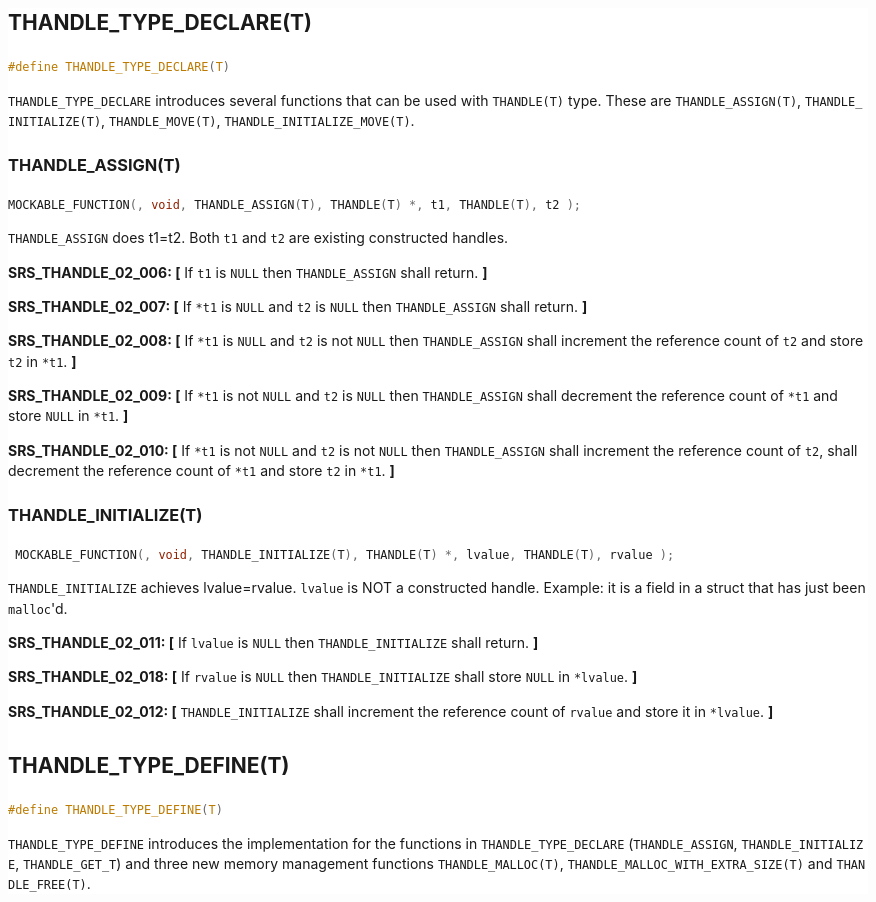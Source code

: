 ## THANDLE_TYPE_DECLARE(T)

```c
#define THANDLE_TYPE_DECLARE(T)
```

`THANDLE_TYPE_DECLARE` introduces several functions that can be used with `THANDLE(T)` type. These are `THANDLE_ASSIGN(T)`, `THANDLE_INITIALIZE(T)`, `THANDLE_MOVE(T)`, `THANDLE_INITIALIZE_MOVE(T)`.

### THANDLE_ASSIGN(T)

```c
MOCKABLE_FUNCTION(, void, THANDLE_ASSIGN(T), THANDLE(T) *, t1, THANDLE(T), t2 );
```

`THANDLE_ASSIGN` does t1=t2. Both `t1` and `t2` are existing constructed handles.

**SRS_THANDLE_02_006: [** If `t1` is `NULL` then `THANDLE_ASSIGN` shall return. **]**

**SRS_THANDLE_02_007: [** If `*t1` is `NULL` and `t2` is `NULL` then `THANDLE_ASSIGN` shall return. **]**

**SRS_THANDLE_02_008: [** If `*t1` is `NULL` and `t2` is not `NULL` then `THANDLE_ASSIGN` shall increment the reference count of `t2` and store `t2` in `*t1`. **]**

**SRS_THANDLE_02_009: [** If `*t1` is not `NULL` and `t2` is `NULL` then `THANDLE_ASSIGN` shall decrement the reference count of `*t1` and store `NULL` in `*t1`. **]**

**SRS_THANDLE_02_010: [** If `*t1` is not `NULL` and `t2` is not `NULL` then `THANDLE_ASSIGN` shall increment the reference count of `t2`, shall decrement the reference count of `*t1` and store `t2` in `*t1`. **]**

### THANDLE_INITIALIZE(T)

```c
 MOCKABLE_FUNCTION(, void, THANDLE_INITIALIZE(T), THANDLE(T) *, lvalue, THANDLE(T), rvalue );
 ```

`THANDLE_INITIALIZE` achieves lvalue=rvalue. `lvalue` is NOT a constructed handle. Example: it is a field in a struct that has just been `malloc`'d.

**SRS_THANDLE_02_011: [** If `lvalue` is `NULL` then `THANDLE_INITIALIZE` shall return. **]**

**SRS_THANDLE_02_018: [** If `rvalue` is `NULL` then `THANDLE_INITIALIZE` shall store `NULL` in `*lvalue`. **]**

**SRS_THANDLE_02_012: [** `THANDLE_INITIALIZE` shall increment the reference count of `rvalue` and store it in `*lvalue`. **]**

## THANDLE_TYPE_DEFINE(T)

```c
#define THANDLE_TYPE_DEFINE(T)
```

`THANDLE_TYPE_DEFINE` introduces the implementation for the functions in `THANDLE_TYPE_DECLARE` (`THANDLE_ASSIGN`, `THANDLE_INITIALIZE`, `THANDLE_GET_T`) and three new memory management functions `THANDLE_MALLOC(T)`, `THANDLE_MALLOC_WITH_EXTRA_SIZE(T)` and `THANDLE_FREE(T)`.
